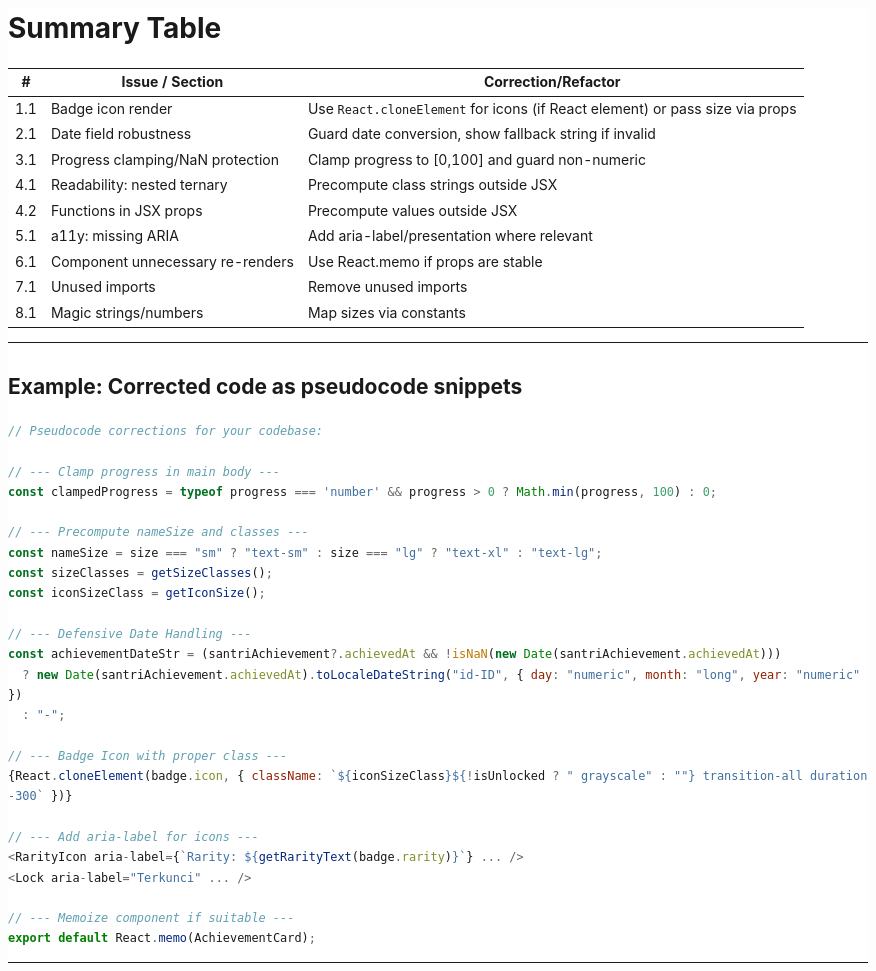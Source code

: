 
# **Summary Table**

| #   | Issue / Section                  | Correction/Refactor                                                          |
| --- | -------------------------------- | ---------------------------------------------------------------------------- |
| 1.1 | Badge icon render                | Use `React.cloneElement` for icons (if React element) or pass size via props |
| 2.1 | Date field robustness            | Guard date conversion, show fallback string if invalid                       |
| 3.1 | Progress clamping/NaN protection | Clamp progress to [0,100] and guard non-numeric                              |
| 4.1 | Readability: nested ternary      | Precompute class strings outside JSX                                         |
| 4.2 | Functions in JSX props           | Precompute values outside JSX                                                |
| 5.1 | a11y: missing ARIA               | Add aria-label/presentation where relevant                                   |
| 6.1 | Component unnecessary re-renders | Use React.memo if props are stable                                           |
| 7.1 | Unused imports                   | Remove unused imports                                                        |
| 8.1 | Magic strings/numbers            | Map sizes via constants                                                      |

---

## **Example: Corrected code as pseudocode snippets**

```js
// Pseudocode corrections for your codebase:

// --- Clamp progress in main body ---
const clampedProgress = typeof progress === 'number' && progress > 0 ? Math.min(progress, 100) : 0;

// --- Precompute nameSize and classes ---
const nameSize = size === "sm" ? "text-sm" : size === "lg" ? "text-xl" : "text-lg";
const sizeClasses = getSizeClasses();
const iconSizeClass = getIconSize();

// --- Defensive Date Handling ---
const achievementDateStr = (santriAchievement?.achievedAt && !isNaN(new Date(santriAchievement.achievedAt)))
  ? new Date(santriAchievement.achievedAt).toLocaleDateString("id-ID", { day: "numeric", month: "long", year: "numeric" })
  : "-";

// --- Badge Icon with proper class ---
{React.cloneElement(badge.icon, { className: `${iconSizeClass}${!isUnlocked ? " grayscale" : ""} transition-all duration-300` })}

// --- Add aria-label for icons ---
<RarityIcon aria-label={`Rarity: ${getRarityText(badge.rarity)}`} ... />
<Lock aria-label="Terkunci" ... />

// --- Memoize component if suitable ---
export default React.memo(AchievementCard);
```

---